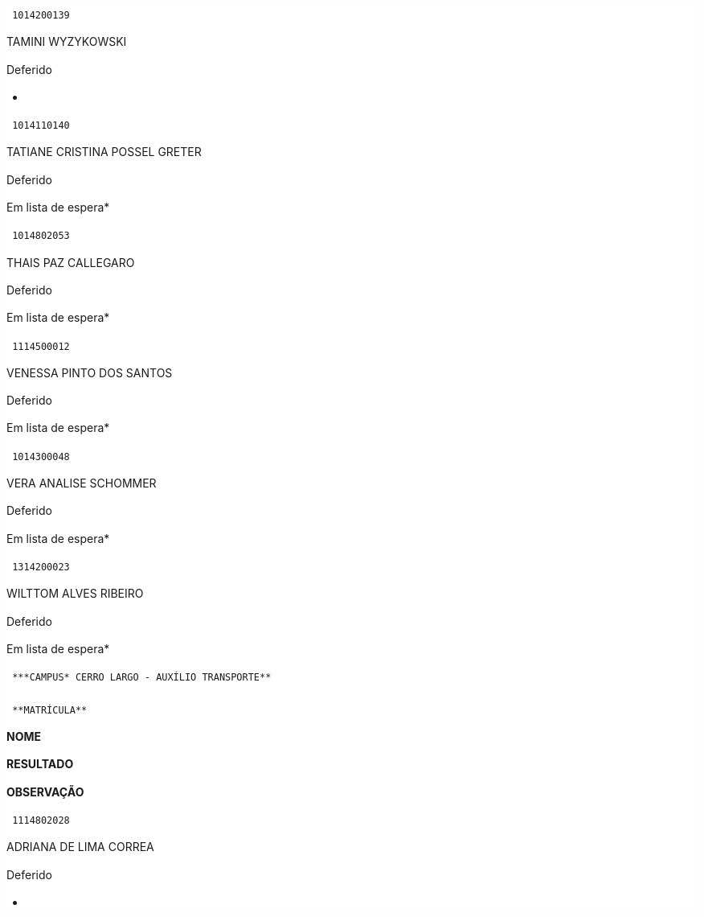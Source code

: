      1014200139

   TAMINI WYZYKOWSKI

   Deferido

   -

     1014110140

   TATIANE CRISTINA POSSEL GRETER

   Deferido

   Em lista de espera*

     1014802053

   THAIS PAZ CALLEGARO

   Deferido

   Em lista de espera*

     1114500012

   VENESSA PINTO DOS SANTOS

   Deferido

   Em lista de espera*

     1014300048

   VERA ANALISE SCHOMMER

   Deferido

   Em lista de espera*

     1314200023

   WILTTOM ALVES RIBEIRO

   Deferido

   Em lista de espera*

     ***CAMPUS* CERRO LARGO - AUXÍLIO TRANSPORTE**

     **MATRÍCULA**

   **NOME**

   **RESULTADO**

   **OBSERVAÇÃO**

     1114802028

   ADRIANA DE LIMA CORREA

   Deferido

   -
